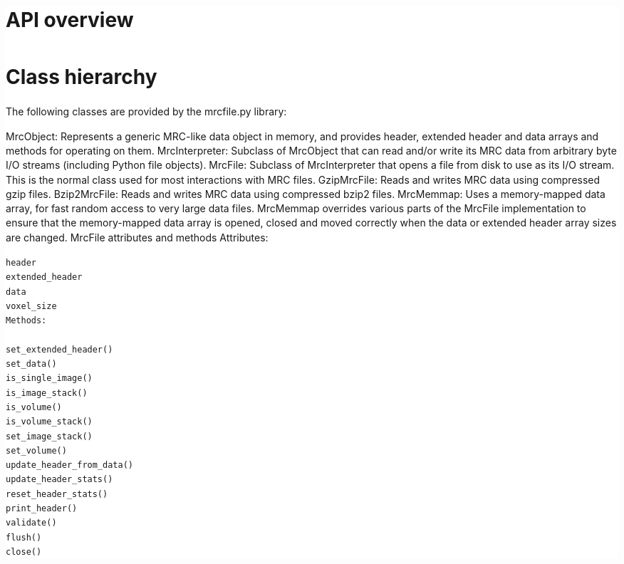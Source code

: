 # API overview
# Class hierarchy
The following classes are provided by the mrcfile.py library:

MrcObject: Represents a generic MRC-like data object in memory, and provides header, extended header and data arrays and methods for operating on them.
MrcInterpreter: Subclass of MrcObject that can read and/or write its MRC data from arbitrary byte I/O streams (including Python file objects).
MrcFile: Subclass of MrcInterpreter that opens a file from disk to use as its I/O stream. This is the normal class used for most interactions with MRC files.
GzipMrcFile: Reads and writes MRC data using compressed gzip files.
Bzip2MrcFile: Reads and writes MRC data using compressed bzip2 files.
MrcMemmap: Uses a memory-mapped data array, for fast random access to very large data files. MrcMemmap overrides various parts of the MrcFile implementation to ensure that the memory-mapped data array is opened, closed and moved correctly when the data or extended header array sizes are changed.
MrcFile attributes and methods
Attributes:
```
header
extended_header
data
voxel_size
Methods:

set_extended_header()
set_data()
is_single_image()
is_image_stack()
is_volume()
is_volume_stack()
set_image_stack()
set_volume()
update_header_from_data()
update_header_stats()
reset_header_stats()
print_header()
validate()
flush()
close()
```
